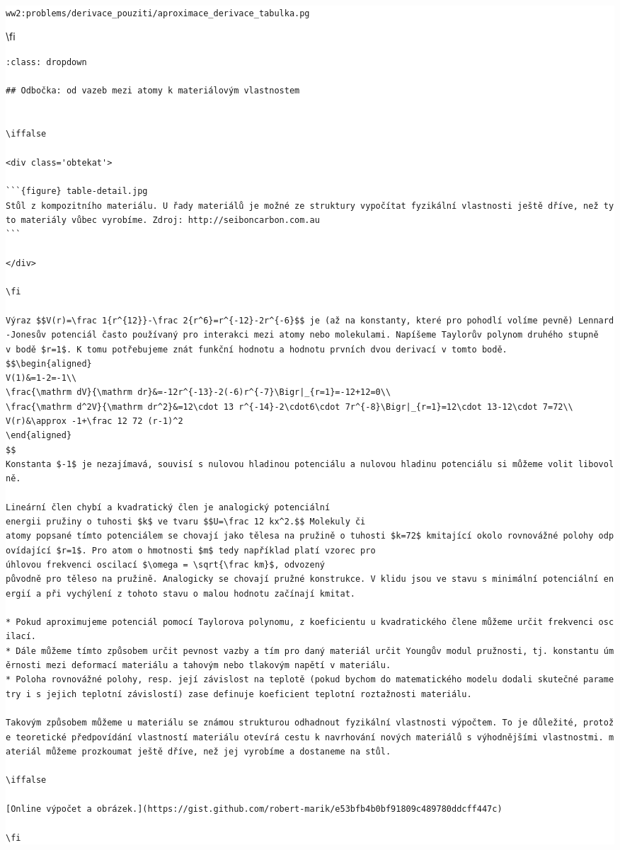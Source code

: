 `ww2:problems/derivace_pouziti/aproximace_derivace_tabulka.pg`

\fi


````{prf:algorithm} Od vazeb mezi atomy k materiálovým vlastnostem
:class: dropdown

## Odbočka: od vazeb mezi atomy k materiálovým vlastnostem


\iffalse

<div class='obtekat'>

```{figure} table-detail.jpg
Stůl z kompozitního materiálu. U řady materiálů je možné ze struktury vypočítat fyzikální vlastnosti ještě dříve, než tyto materiály vůbec vyrobíme. Zdroj: http://seiboncarbon.com.au
```

</div>

\fi

Výraz $$V(r)=\frac 1{r^{12}}-\frac 2{r^6}=r^{-12}-2r^{-6}$$ je (až na konstanty, které pro pohodlí volíme pevně) Lennard-Jonesův potenciál často používaný pro interakci mezi atomy nebo molekulami. Napíšeme Taylorův polynom druhého stupně v bodě $r=1$. K tomu potřebujeme znát funkční hodnotu a hodnotu prvních dvou derivací v tomto bodě.
$$\begin{aligned}
V(1)&=1-2=-1\\
\frac{\mathrm dV}{\mathrm dr}&=-12r^{-13}-2(-6)r^{-7}\Bigr|_{r=1}=-12+12=0\\
\frac{\mathrm d^2V}{\mathrm dr^2}&=12\cdot 13 r^{-14}-2\cdot6\cdot 7r^{-8}\Bigr|_{r=1}=12\cdot 13-12\cdot 7=72\\
V(r)&\approx -1+\frac 12 72 (r-1)^2
\end{aligned}
$$
Konstanta $-1$ je nezajímavá, souvisí s nulovou hladinou potenciálu a nulovou hladinu potenciálu si můžeme volit libovolně.

Lineární člen chybí a kvadratický člen je analogický potenciální
energii pružiny o tuhosti $k$ ve tvaru $$U=\frac 12 kx^2.$$ Molekuly či
atomy popsané tímto potenciálem se chovají jako tělesa na pružině o tuhosti $k=72$ kmitající okolo rovnovážné polohy odpovídající $r=1$. Pro atom o hmotnosti $m$ tedy například platí vzorec pro
úhlovou frekvenci oscilací $\omega = \sqrt{\frac km}$, odvozený
původně pro těleso na pružině. Analogicky se chovají pružné konstrukce. V klidu jsou ve stavu s minimální potenciální energií a při vychýlení z tohoto stavu o malou hodnotu začínají kmitat.

* Pokud aproximujeme potenciál pomocí Taylorova polynomu, z koeficientu u kvadratického člene můžeme určit frekvenci oscilací.
* Dále můžeme tímto způsobem určit pevnost vazby a tím pro daný materiál určit Youngův modul pružnosti, tj. konstantu úměrnosti mezi deformací materiálu a tahovým nebo tlakovým napětí v materiálu.
* Poloha rovnovážné polohy, resp. její závislost na teplotě (pokud bychom do matematického modelu dodali skutečné parametry i s jejich teplotní závislostí) zase definuje koeficient teplotní roztažnosti materiálu.

Takovým způsobem můžeme u materiálu se známou strukturou odhadnout fyzikální vlastnosti výpočtem. To je důležité, protože teoretické předpovídání vlastností materiálu otevírá cestu k navrhování nových materiálů s výhodnějšími vlastnostmi. materiál můžeme prozkoumat ještě dříve, než jej vyrobíme a dostaneme na stůl.

\iffalse

[Online výpočet a obrázek.](https://gist.github.com/robert-marik/e53bfb4b0bf91809c489780ddcff447c)

\fi
````